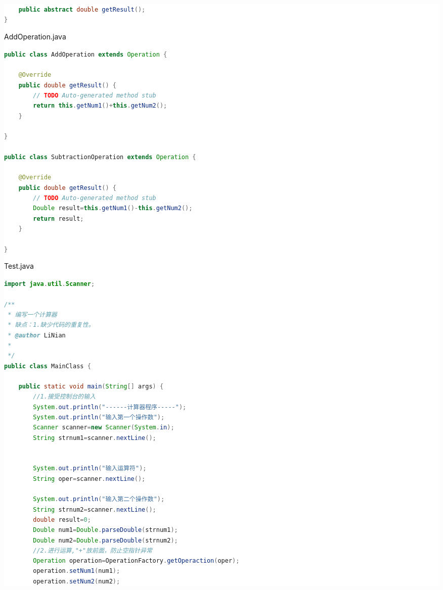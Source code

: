```java
	public abstract double getResult();
}

```



AddOperation.java

```java
public class AddOperation extends Operation {

	@Override
	public double getResult() {
		// TODO Auto-generated method stub
		return this.getNum1()+this.getNum2();
	}

}

public class SubtractionOperation extends Operation {

	@Override
	public double getResult() {
		// TODO Auto-generated method stub
		Double result=this.getNum1()-this.getNum2();
		return result;
	}

}

```

Test.java

```java
import java.util.Scanner;

/**
 * 编写一个计算器
 * 缺点：1.缺少代码的重复性。
 * @author LiNian
 *
 */
public class MainClass {

	public static void main(String[] args) {
		//1.接受控制台的输入
		System.out.println("------计算器程序-----");
		System.out.println("输入第一个操作数");
		Scanner scanner=new Scanner(System.in);
		String strnum1=scanner.nextLine();
		
		
		System.out.println("输入运算符");
		String oper=scanner.nextLine();
		
		System.out.println("输入第二个操作数");
		String strnum2=scanner.nextLine();
		double result=0;
		Double num1=Double.parseDouble(strnum1);
		Double num2=Double.parseDouble(strnum2);
		//2.进行运算,"+"放前面，防止空指针异常
		Operation operation=OperationFactory.getOperaction(oper);
		operation.setNum1(num1);
		operation.setNum2(num2);
```